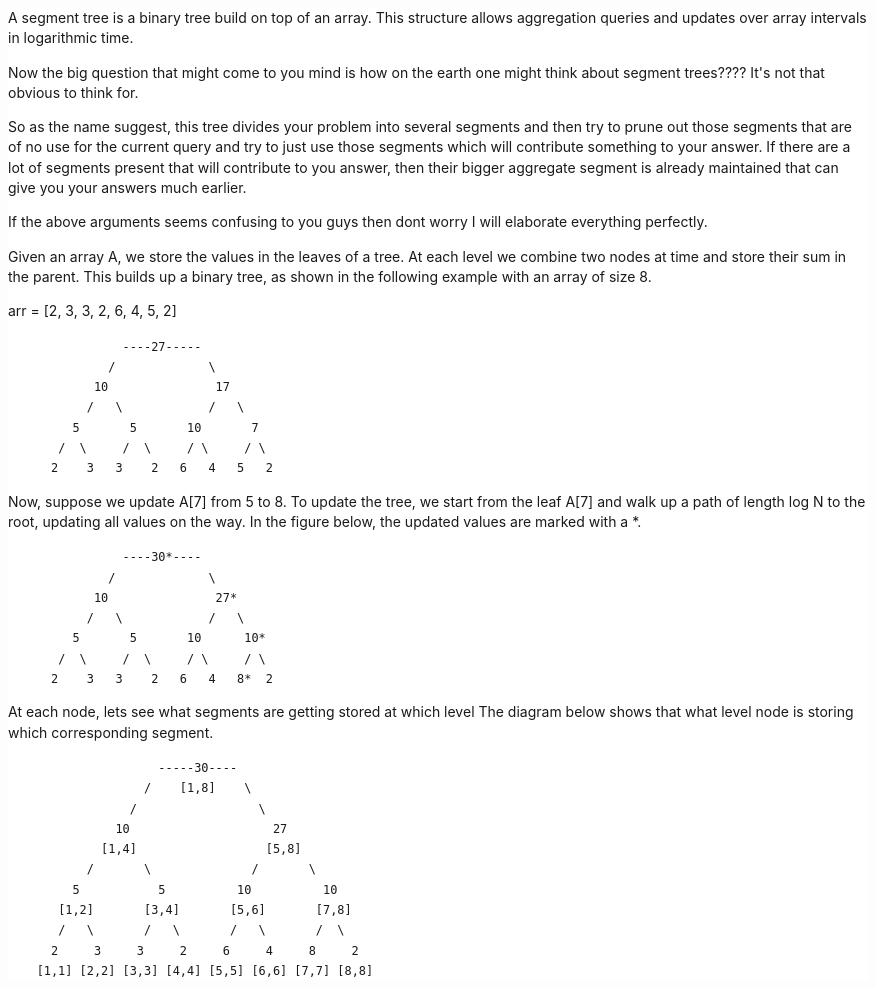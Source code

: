 A segment tree is a binary tree build on top of an array. This structure allows aggregation queries and updates over array intervals in logarithmic time. 

Now the big question that might come to you mind is how on the earth one might think about segment trees???? It's not that obvious to think for. 

So as the name suggest, this tree divides your problem into several segments and then try to prune out those segments that are of no use for the current query and try to just use those segments which will contribute something to your answer. If there are a lot of segments present that will contribute to you answer, then their bigger aggregate segment is already maintained that can give you your answers much earlier. 

If the above arguments seems confusing to you guys then dont worry I will elaborate everything perfectly. 

Given an array A, we store the values in the leaves of a tree. At each level we combine two nodes at time and store their sum in the parent. This builds up a binary tree, as shown in the following example with an array of size 8.

arr = [2, 3, 3, 2, 6, 4, 5, 2]

                    ----27-----
                  /             \
                10               17
               /   \            /   \
             5       5       10       7
           /  \     /  \     / \     / \
          2    3   3    2   6   4   5   2


Now, suppose we update A[7] from 5 to 8. To update the tree, we start from the leaf A[7] and walk up a path of length log N to the root, updating all values on the way. In the figure below, the updated values are marked with a *.

                    ----30*----
                  /             \
                10               27*
               /   \            /   \
             5       5       10      10*
           /  \     /  \     / \     / \
          2    3   3    2   6   4   8*  2

At each node, lets see what segments are getting stored at which level
The diagram below shows that what level node is storing which corresponding segment.

                         -----30----
                       /    [1,8]    \
                     /                 \
                   10                    27
                 [1,4]                  [5,8]
               /       \              /       \
             5           5          10          10
           [1,2]       [3,4]       [5,6]       [7,8]
           /   \       /   \       /   \       /  \
          2     3     3     2     6     4     8     2
        [1,1] [2,2] [3,3] [4,4] [5,5] [6,6] [7,7] [8,8]
        